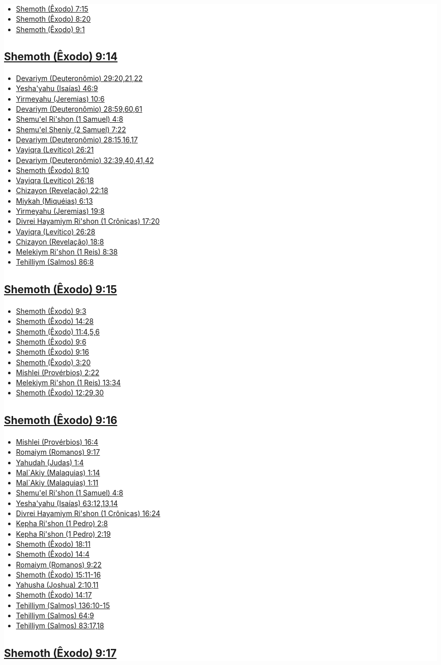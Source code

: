 - [Shemoth (Êxodo) 7:15](https://bible.ozzuu.com/pt_yah/Exo/7#15)
- [Shemoth (Êxodo) 8:20](https://bible.ozzuu.com/pt_yah/Exo/8#20)
- [Shemoth (Êxodo) 9:1](https://bible.ozzuu.com/pt_yah/Exo/9#1)
<h2 id="14"><a href="https://bible.ozzuu.com/pt_yah/Exo/9#14" target="_blank">Shemoth (Êxodo) 9:14</a></h2>

- [Devariym (Deuteronômio) 29:20,21,22](https://bible.ozzuu.com/pt_yah/Deu/29#20)
- [Yesha'yahu (Isaías) 46:9](https://bible.ozzuu.com/pt_yah/Isa/46#9)
- [Yirmeyahu (Jeremias) 10:6](https://bible.ozzuu.com/pt_yah/Jer/10#6)
- [Devariym (Deuteronômio) 28:59,60,61](https://bible.ozzuu.com/pt_yah/Deu/28#59)
- [Shemu'el Ri'shon (1 Samuel) 4:8](https://bible.ozzuu.com/pt_yah/1Sm/4#8)
- [Shemu'el Sheniy (2 Samuel) 7:22](https://bible.ozzuu.com/pt_yah/2Sm/7#22)
- [Devariym (Deuteronômio) 28:15,16,17](https://bible.ozzuu.com/pt_yah/Deu/28#15)
- [Vayiqra (Levítico) 26:21](https://bible.ozzuu.com/pt_yah/Lev/26#21)
- [Devariym (Deuteronômio) 32:39,40,41,42](https://bible.ozzuu.com/pt_yah/Deu/32#39)
- [Shemoth (Êxodo) 8:10](https://bible.ozzuu.com/pt_yah/Exo/8#10)
- [Vayiqra (Levítico) 26:18](https://bible.ozzuu.com/pt_yah/Lev/26#18)
- [Chizayon (Revelação) 22:18](https://bible.ozzuu.com/pt_yah/Rev/22#18)
- [Miykah (Miquéias) 6:13](https://bible.ozzuu.com/pt_yah/Mic/6#13)
- [Yirmeyahu (Jeremias) 19:8](https://bible.ozzuu.com/pt_yah/Jer/19#8)
- [Divrei Hayamiym Ri'shon (1 Crônicas) 17:20](https://bible.ozzuu.com/pt_yah/1Ch/17#20)
- [Vayiqra (Levítico) 26:28](https://bible.ozzuu.com/pt_yah/Lev/26#28)
- [Chizayon (Revelação) 18:8](https://bible.ozzuu.com/pt_yah/Rev/18#8)
- [Melekiym Ri'shon (1 Reis) 8:38](https://bible.ozzuu.com/pt_yah/1Ki/8#38)
- [Tehilliym (Salmos) 86:8](https://bible.ozzuu.com/pt_yah/Psa/86#8)
<h2 id="15"><a href="https://bible.ozzuu.com/pt_yah/Exo/9#15" target="_blank">Shemoth (Êxodo) 9:15</a></h2>

- [Shemoth (Êxodo) 9:3](https://bible.ozzuu.com/pt_yah/Exo/9#3)
- [Shemoth (Êxodo) 14:28](https://bible.ozzuu.com/pt_yah/Exo/14#28)
- [Shemoth (Êxodo) 11:4,5,6](https://bible.ozzuu.com/pt_yah/Exo/11#4)
- [Shemoth (Êxodo) 9:6](https://bible.ozzuu.com/pt_yah/Exo/9#6)
- [Shemoth (Êxodo) 9:16](https://bible.ozzuu.com/pt_yah/Exo/9#16)
- [Shemoth (Êxodo) 3:20](https://bible.ozzuu.com/pt_yah/Exo/3#20)
- [Mishlei (Provérbios) 2:22](https://bible.ozzuu.com/pt_yah/Pro/2#22)
- [Melekiym Ri'shon (1 Reis) 13:34](https://bible.ozzuu.com/pt_yah/1Ki/13#34)
- [Shemoth (Êxodo) 12:29,30](https://bible.ozzuu.com/pt_yah/Exo/12#29)
<h2 id="16"><a href="https://bible.ozzuu.com/pt_yah/Exo/9#16" target="_blank">Shemoth (Êxodo) 9:16</a></h2>

- [Mishlei (Provérbios) 16:4](https://bible.ozzuu.com/pt_yah/Pro/16#4)
- [Romaiym (Romanos) 9:17](https://bible.ozzuu.com/pt_yah/Rom/9#17)
- [Yahudah (Judas) 1:4](https://bible.ozzuu.com/pt_yah/Jde/1#4)
- [Mal`Akiy (Malaquias) 1:14](https://bible.ozzuu.com/pt_yah/Mal/1#14)
- [Mal`Akiy (Malaquias) 1:11](https://bible.ozzuu.com/pt_yah/Mal/1#11)
- [Shemu'el Ri'shon (1 Samuel) 4:8](https://bible.ozzuu.com/pt_yah/1Sm/4#8)
- [Yesha'yahu (Isaías) 63:12,13,14](https://bible.ozzuu.com/pt_yah/Isa/63#12)
- [Divrei Hayamiym Ri'shon (1 Crônicas) 16:24](https://bible.ozzuu.com/pt_yah/1Ch/16#24)
- [Kepha Ri'shon (1 Pedro) 2:8](https://bible.ozzuu.com/pt_yah/1Pe/2#8)
- [Kepha Ri'shon (1 Pedro) 2:19](https://bible.ozzuu.com/pt_yah/1Pe/2#19)
- [Shemoth (Êxodo) 18:11](https://bible.ozzuu.com/pt_yah/Exo/18#11)
- [Shemoth (Êxodo) 14:4](https://bible.ozzuu.com/pt_yah/Exo/14#4)
- [Romaiym (Romanos) 9:22](https://bible.ozzuu.com/pt_yah/Rom/9#22)
- [Shemoth (Êxodo) 15:11-16](https://bible.ozzuu.com/pt_yah/Exo/15#11)
- [Yahusha (Joshua) 2:10,11](https://bible.ozzuu.com/pt_yah/Jos/2#10)
- [Shemoth (Êxodo) 14:17](https://bible.ozzuu.com/pt_yah/Exo/14#17)
- [Tehilliym (Salmos) 136:10-15](https://bible.ozzuu.com/pt_yah/Psa/136#10)
- [Tehilliym (Salmos) 64:9](https://bible.ozzuu.com/pt_yah/Psa/64#9)
- [Tehilliym (Salmos) 83:17,18](https://bible.ozzuu.com/pt_yah/Psa/83#17)
<h2 id="17"><a href="https://bible.ozzuu.com/pt_yah/Exo/9#17" target="_blank">Shemoth (Êxodo) 9:17</a></h2>
